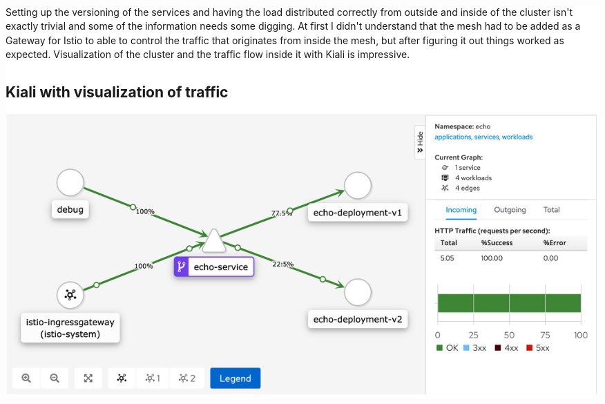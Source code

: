 Setting up the versioning of the services and having the load distributed correctly from outside and
inside of the cluster isn't exactly trivial and some of the information needs some digging. At first
I didn't understand that the mesh had to be added as a Gateway for Istio to able to control the
traffic that originates from inside the mesh, but after figuring it out things worked as expected.
Visualization of the cluster and the traffic flow inside it with Kiali is impressive.

## Kiali with visualization of traffic

![Dashboard-image](/images/kiali.png "Kiali dashboard")
